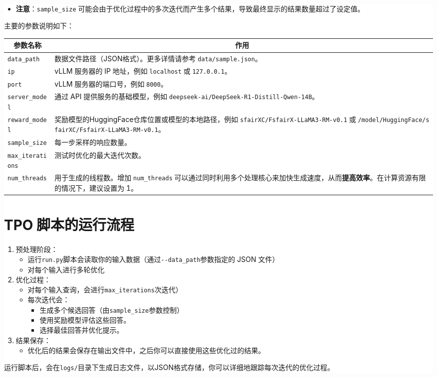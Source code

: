 - **注意**：`sample_size` 可能会由于优化过程中的多次迭代而产生多个结果，导致最终显示的结果数量超过了设定值。

主要的参数说明如下：

| 参数名称| 作用 |
|----------------------|--------------------|
| `data_path`           | 数据文件路径（JSON格式）。更多详情请参考 `data/sample.json`。 |
| `ip`                  | vLLM 服务器的 IP 地址，例如 `localhost` 或 `127.0.0.1`。 |
| `port`                | vLLM 服务器的端口号，例如 `8000`。 |
| `server_model`        | 通过 API 提供服务的基础模型，例如 `deepseek-ai/DeepSeek-R1-Distill-Qwen-14B`。 |
| `reward_model`        | 奖励模型的HuggingFace仓库位置或模型的本地路径，例如 `sfairXC/FsfairX-LLaMA3-RM-v0.1` 或 `/model/HuggingFace/sfairXC/FsfairX-LLaMA3-RM-v0.1`。 |
| `sample_size`         | 每一步采样的响应数量。 |
| `max_iterations`      | 测试时优化的最大迭代次数。 |
| `num_threads`         | 用于生成的线程数。增加 `num_threads` 可以通过同时利用多个处理核心来加快生成速度，从而**提高效率**。在计算资源有限的情况下，建议设置为 1。 |

# TPO 脚本的运行流程

1. 预处理阶段：
   - 运行`run.py`脚本会读取你的输入数据（通过`--data_path`参数指定的 JSON 文件）
   - 对每个输入进行多轮优化
2. 优化过程：
   - 对每个输入查询，会进行`max_iterations`次迭代）
   - 每次迭代会：
     - 生成多个候选回答（由`sample_size`参数控制）
     - 使用奖励模型评估这些回答。
     - 选择最佳回答并优化提示。
3. 结果保存：
   - 优化后的结果会保存在输出文件中，之后你可以直接使用这些优化过的结果。

运行脚本后，会在`logs/`目录下生成日志文件，以JSON格式存储，你可以详细地跟踪每次迭代的优化过程。